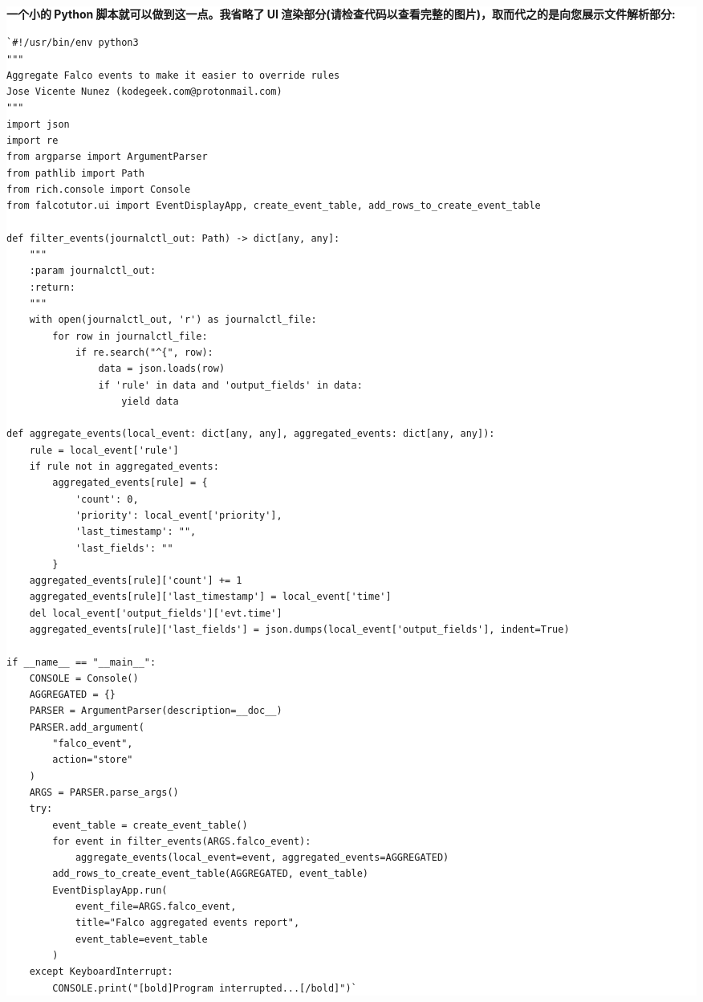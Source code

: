 **一个小的 Python 脚本就可以做到这一点。我省略了 UI 渲染部分(请检查代码以查看完整的图片)，取而代之的是向您展示文件解析部分:**

```
`#!/usr/bin/env python3
"""
Aggregate Falco events to make it easier to override rules
Jose Vicente Nunez (kodegeek.com@protonmail.com)
"""
import json
import re
from argparse import ArgumentParser
from pathlib import Path
from rich.console import Console
from falcotutor.ui import EventDisplayApp, create_event_table, add_rows_to_create_event_table

def filter_events(journalctl_out: Path) -> dict[any, any]:
    """
    :param journalctl_out:
    :return:
    """
    with open(journalctl_out, 'r') as journalctl_file:
        for row in journalctl_file:
            if re.search("^{", row):
                data = json.loads(row)
                if 'rule' in data and 'output_fields' in data:
                    yield data

def aggregate_events(local_event: dict[any, any], aggregated_events: dict[any, any]):
    rule = local_event['rule']
    if rule not in aggregated_events:
        aggregated_events[rule] = {
            'count': 0,
            'priority': local_event['priority'],
            'last_timestamp': "",
            'last_fields': ""
        }
    aggregated_events[rule]['count'] += 1
    aggregated_events[rule]['last_timestamp'] = local_event['time']
    del local_event['output_fields']['evt.time']
    aggregated_events[rule]['last_fields'] = json.dumps(local_event['output_fields'], indent=True)

if __name__ == "__main__":
    CONSOLE = Console()
    AGGREGATED = {}
    PARSER = ArgumentParser(description=__doc__)
    PARSER.add_argument(
        "falco_event",
        action="store"
    )
    ARGS = PARSER.parse_args()
    try:
        event_table = create_event_table()
        for event in filter_events(ARGS.falco_event):
            aggregate_events(local_event=event, aggregated_events=AGGREGATED)
        add_rows_to_create_event_table(AGGREGATED, event_table)
        EventDisplayApp.run(
            event_file=ARGS.falco_event,
            title="Falco aggregated events report",
            event_table=event_table
        )
    except KeyboardInterrupt:
        CONSOLE.print("[bold]Program interrupted...[/bold]")` 
```
